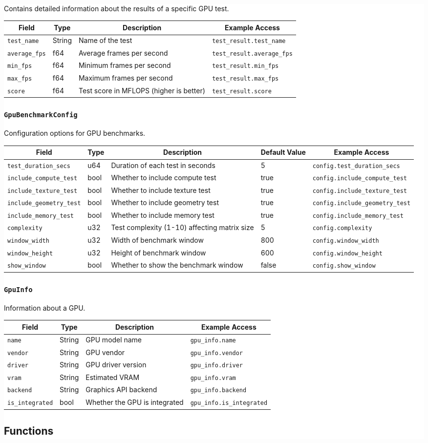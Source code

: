 Contains detailed information about the results of a specific GPU test.

| Field | Type | Description | Example Access |
|-------|------|-------------|----------------|
| `test_name` | String | Name of the test | `test_result.test_name` |
| `average_fps` | f64 | Average frames per second | `test_result.average_fps` |
| `min_fps` | f64 | Minimum frames per second | `test_result.min_fps` |
| `max_fps` | f64 | Maximum frames per second | `test_result.max_fps` |
| `score` | f64 | Test score in MFLOPS (higher is better) | `test_result.score` |

### `GpuBenchmarkConfig`

Configuration options for GPU benchmarks.

| Field | Type | Description | Default Value | Example Access |
|-------|------|-------------|---------------|----------------|
| `test_duration_secs` | u64 | Duration of each test in seconds | 5 | `config.test_duration_secs` |
| `include_compute_test` | bool | Whether to include compute test | true | `config.include_compute_test` |
| `include_texture_test` | bool | Whether to include texture test | true | `config.include_texture_test` |
| `include_geometry_test` | bool | Whether to include geometry test | true | `config.include_geometry_test` |
| `include_memory_test` | bool | Whether to include memory test | true | `config.include_memory_test` |
| `complexity` | u32 | Test complexity (1-10) affecting matrix size | 5 | `config.complexity` |
| `window_width` | u32 | Width of benchmark window | 800 | `config.window_width` |
| `window_height` | u32 | Height of benchmark window | 600 | `config.window_height` |
| `show_window` | bool | Whether to show the benchmark window | false | `config.show_window` |

### `GpuInfo`

Information about a GPU.

| Field | Type | Description | Example Access |
|-------|------|-------------|----------------|
| `name` | String | GPU model name | `gpu_info.name` |
| `vendor` | String | GPU vendor | `gpu_info.vendor` |
| `driver` | String | GPU driver version | `gpu_info.driver` |
| `vram` | String | Estimated VRAM | `gpu_info.vram` |
| `backend` | String | Graphics API backend | `gpu_info.backend` |
| `is_integrated` | bool | Whether the GPU is integrated | `gpu_info.is_integrated` |

## Functions
